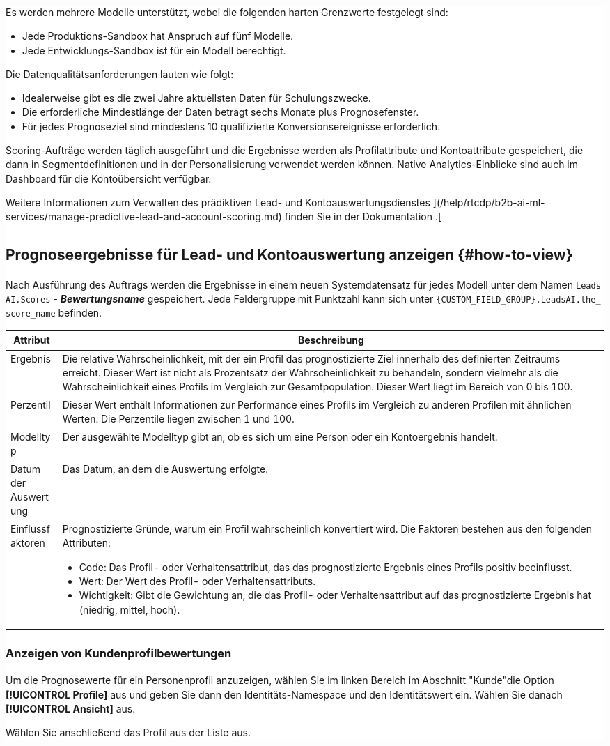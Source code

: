 Es werden mehrere Modelle unterstützt, wobei die folgenden harten Grenzwerte festgelegt sind:

* Jede Produktions-Sandbox hat Anspruch auf fünf Modelle.
* Jede Entwicklungs-Sandbox ist für ein Modell berechtigt.

Die Datenqualitätsanforderungen lauten wie folgt:

* Idealerweise gibt es die zwei Jahre aktuellsten Daten für Schulungszwecke.
* Die erforderliche Mindestlänge der Daten beträgt sechs Monate plus Prognosefenster.
* Für jedes Prognoseziel sind mindestens 10 qualifizierte Konversionsereignisse erforderlich.

Scoring-Aufträge werden täglich ausgeführt und die Ergebnisse werden als Profilattribute und Kontoattribute gespeichert, die dann in Segmentdefinitionen und in der Personalisierung verwendet werden können. Native Analytics-Einblicke sind auch im Dashboard für die Kontoübersicht verfügbar.

Weitere Informationen zum Verwalten des prädiktiven Lead- und Kontoauswertungsdienstes ](/help/rtcdp/b2b-ai-ml-services/manage-predictive-lead-and-account-scoring.md) finden Sie in der Dokumentation .[

## Prognoseergebnisse für Lead- und Kontoauswertung anzeigen {#how-to-view}

Nach Ausführung des Auftrags werden die Ergebnisse in einem neuen Systemdatensatz für jedes Modell unter dem Namen `LeadsAI.Scores` - ***Bewertungsname*** gespeichert. Jede Feldergruppe mit Punktzahl kann sich unter `{CUSTOM_FIELD_GROUP}.LeadsAI.the_score_name` befinden.

| Attribut | Beschreibung |
| --- | --- |
| Ergebnis | Die relative Wahrscheinlichkeit, mit der ein Profil das prognostizierte Ziel innerhalb des definierten Zeitraums erreicht. Dieser Wert ist nicht als Prozentsatz der Wahrscheinlichkeit zu behandeln, sondern vielmehr als die Wahrscheinlichkeit eines Profils im Vergleich zur Gesamtpopulation. Dieser Wert liegt im Bereich von 0 bis 100. |
| Perzentil | Dieser Wert enthält Informationen zur Performance eines Profils im Vergleich zu anderen Profilen mit ähnlichen Werten. Die Perzentile liegen zwischen 1 und 100. |
| Modelltyp | Der ausgewählte Modelltyp gibt an, ob es sich um eine Person oder ein Kontoergebnis handelt. |
| Datum der Auswertung | Das Datum, an dem die Auswertung erfolgte. |
| Einflussfaktoren | Prognostizierte Gründe, warum ein Profil wahrscheinlich konvertiert wird. Die Faktoren bestehen aus den folgenden Attributen:<ul><li>Code: Das Profil- oder Verhaltensattribut, das das prognostizierte Ergebnis eines Profils positiv beeinflusst.</li><li>Wert: Der Wert des Profil- oder Verhaltensattributs.</li><li>Wichtigkeit: Gibt die Gewichtung an, die das Profil- oder Verhaltensattribut auf das prognostizierte Ergebnis hat (niedrig, mittel, hoch).</li></ul> |

### Anzeigen von Kundenprofilbewertungen

Um die Prognosewerte für ein Personenprofil anzuzeigen, wählen Sie im linken Bereich im Abschnitt &quot;Kunde&quot;die Option **[!UICONTROL Profile]** aus und geben Sie dann den Identitäts-Namespace und den Identitätswert ein. Wählen Sie danach **[!UICONTROL Ansicht]** aus.

Wählen Sie anschließend das Profil aus der Liste aus.
